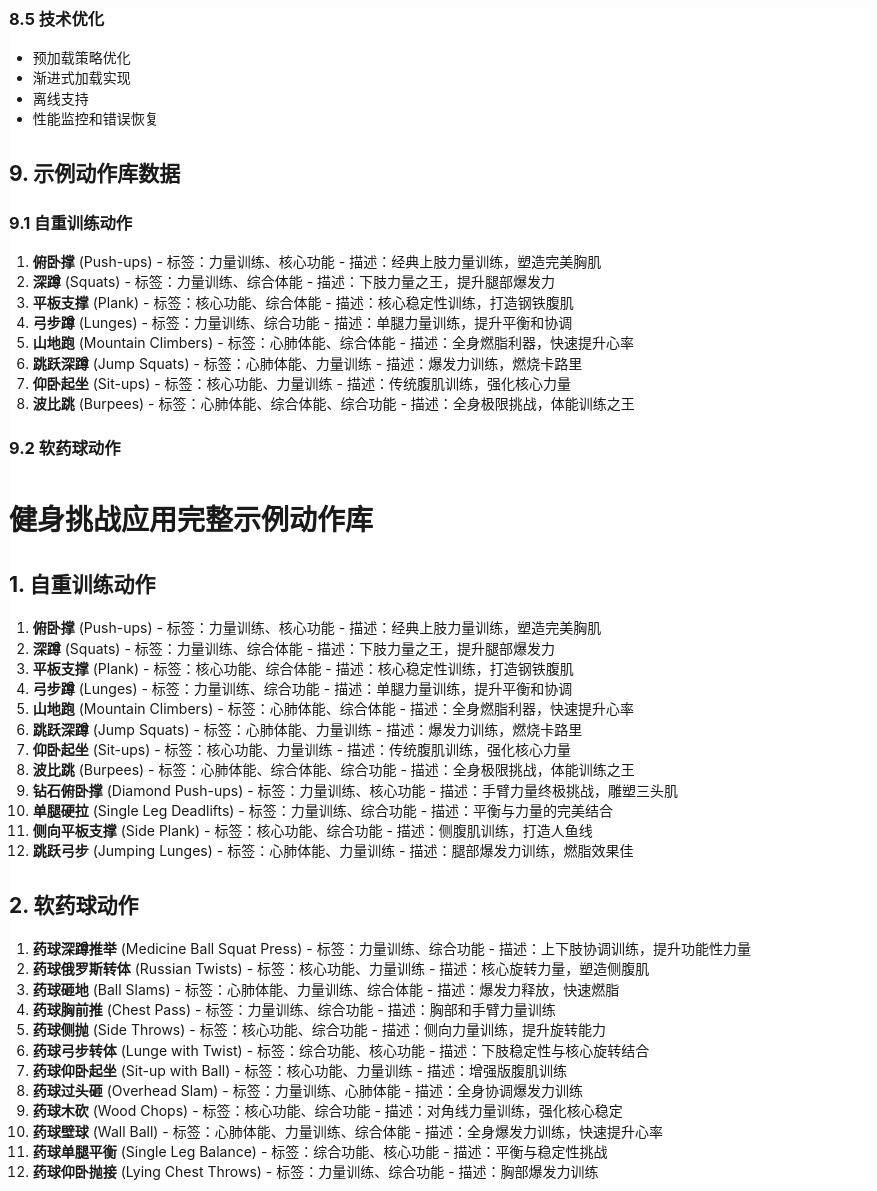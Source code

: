 ### 8.5 技术优化
- 预加载策略优化
- 渐进式加载实现
- 离线支持
- 性能监控和错误恢复

## 9. 示例动作库数据

### 9.1 自重训练动作
1. **俯卧撑** (Push-ups) - 标签：力量训练、核心功能 - 描述：经典上肢力量训练，塑造完美胸肌
2. **深蹲** (Squats) - 标签：力量训练、综合体能 - 描述：下肢力量之王，提升腿部爆发力
3. **平板支撑** (Plank) - 标签：核心功能、综合体能 - 描述：核心稳定性训练，打造钢铁腹肌
4. **弓步蹲** (Lunges) - 标签：力量训练、综合功能 - 描述：单腿力量训练，提升平衡和协调
5. **山地跑** (Mountain Climbers) - 标签：心肺体能、综合体能 - 描述：全身燃脂利器，快速提升心率
6. **跳跃深蹲** (Jump Squats) - 标签：心肺体能、力量训练 - 描述：爆发力训练，燃烧卡路里
7. **仰卧起坐** (Sit-ups) - 标签：核心功能、力量训练 - 描述：传统腹肌训练，强化核心力量
8. **波比跳** (Burpees) - 标签：心肺体能、综合体能、综合功能 - 描述：全身极限挑战，体能训练之王

### 9.2 软药球动作
# 健身挑战应用完整示例动作库

## 1. 自重训练动作
1. **俯卧撑** (Push-ups) - 标签：力量训练、核心功能 - 描述：经典上肢力量训练，塑造完美胸肌
2. **深蹲** (Squats) - 标签：力量训练、综合体能 - 描述：下肢力量之王，提升腿部爆发力
3. **平板支撑** (Plank) - 标签：核心功能、综合体能 - 描述：核心稳定性训练，打造钢铁腹肌
4. **弓步蹲** (Lunges) - 标签：力量训练、综合功能 - 描述：单腿力量训练，提升平衡和协调
5. **山地跑** (Mountain Climbers) - 标签：心肺体能、综合体能 - 描述：全身燃脂利器，快速提升心率
6. **跳跃深蹲** (Jump Squats) - 标签：心肺体能、力量训练 - 描述：爆发力训练，燃烧卡路里
7. **仰卧起坐** (Sit-ups) - 标签：核心功能、力量训练 - 描述：传统腹肌训练，强化核心力量
8. **波比跳** (Burpees) - 标签：心肺体能、综合体能、综合功能 - 描述：全身极限挑战，体能训练之王
9. **钻石俯卧撑** (Diamond Push-ups) - 标签：力量训练、核心功能 - 描述：手臂力量终极挑战，雕塑三头肌
10. **单腿硬拉** (Single Leg Deadlifts) - 标签：力量训练、综合功能 - 描述：平衡与力量的完美结合
11. **侧向平板支撑** (Side Plank) - 标签：核心功能、综合功能 - 描述：侧腹肌训练，打造人鱼线
12. **跳跃弓步** (Jumping Lunges) - 标签：心肺体能、力量训练 - 描述：腿部爆发力训练，燃脂效果佳

## 2. 软药球动作
1. **药球深蹲推举** (Medicine Ball Squat Press) - 标签：力量训练、综合功能 - 描述：上下肢协调训练，提升功能性力量
2. **药球俄罗斯转体** (Russian Twists) - 标签：核心功能、力量训练 - 描述：核心旋转力量，塑造侧腹肌
3. **药球砸地** (Ball Slams) - 标签：心肺体能、力量训练、综合体能 - 描述：爆发力释放，快速燃脂
4. **药球胸前推** (Chest Pass) - 标签：力量训练、综合功能 - 描述：胸部和手臂力量训练
5. **药球侧抛** (Side Throws) - 标签：核心功能、综合功能 - 描述：侧向力量训练，提升旋转能力
6. **药球弓步转体** (Lunge with Twist) - 标签：综合功能、核心功能 - 描述：下肢稳定性与核心旋转结合
7. **药球仰卧起坐** (Sit-up with Ball) - 标签：核心功能、力量训练 - 描述：增强版腹肌训练
8. **药球过头砸** (Overhead Slam) - 标签：力量训练、心肺体能 - 描述：全身协调爆发力训练
9. **药球木砍** (Wood Chops) - 标签：核心功能、综合功能 - 描述：对角线力量训练，强化核心稳定
10. **药球壁球** (Wall Ball) - 标签：心肺体能、力量训练、综合体能 - 描述：全身爆发力训练，快速提升心率
11. **药球单腿平衡** (Single Leg Balance) - 标签：综合功能、核心功能 - 描述：平衡与稳定性挑战
12. **药球仰卧抛接** (Lying Chest Throws) - 标签：力量训练、综合功能 - 描述：胸部爆发力训练
